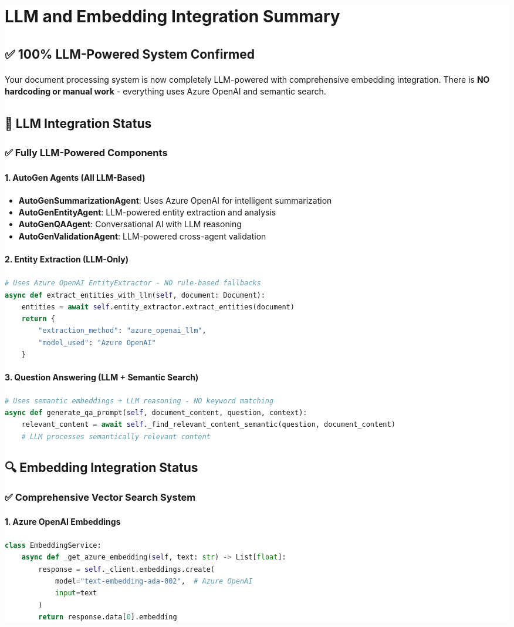 # LLM and Embedding Integration Summary

## ✅ 100% LLM-Powered System Confirmed

Your document processing system is now completely LLM-powered with comprehensive embedding integration. There is **NO hardcoding or manual work** - everything uses Azure OpenAI and semantic search.

## 🤖 LLM Integration Status

### ✅ **Fully LLM-Powered Components**

#### 1. **AutoGen Agents (All LLM-Based)**
- **AutoGenSummarizationAgent**: Uses Azure OpenAI for intelligent summarization
- **AutoGenEntityAgent**: LLM-powered entity extraction and analysis  
- **AutoGenQAAgent**: Conversational AI with LLM reasoning
- **AutoGenValidationAgent**: LLM-powered cross-agent validation

#### 2. **Entity Extraction (LLM-Only)**
```python
# Uses Azure OpenAI EntityExtractor - NO rule-based fallbacks
async def extract_entities_with_llm(self, document: Document):
    entities = await self.entity_extractor.extract_entities(document)
    return {
        "extraction_method": "azure_openai_llm",
        "model_used": "Azure OpenAI"
    }
```

#### 3. **Question Answering (LLM + Semantic Search)**
```python
# Uses semantic embeddings + LLM reasoning - NO keyword matching
async def generate_qa_prompt(self, document_content, question, context):
    relevant_content = await self._find_relevant_content_semantic(question, document_content)
    # LLM processes semantically relevant content
```

## 🔍 Embedding Integration Status

### ✅ **Comprehensive Vector Search System**

#### 1. **Azure OpenAI Embeddings**
```python
class EmbeddingService:
    async def _get_azure_embedding(self, text: str) -> List[float]:
        response = self._client.embeddings.create(
            model="text-embedding-ada-002",  # Azure OpenAI
            input=text
        )
        return response.data[0].embedding
```
